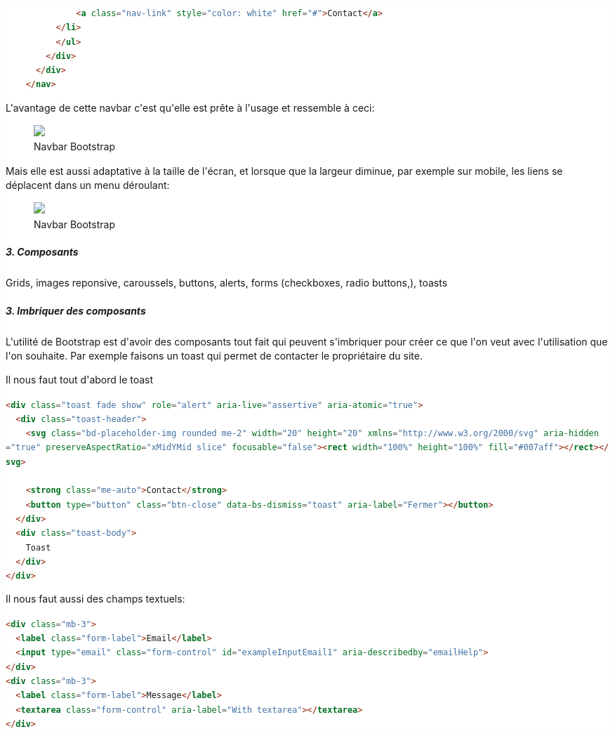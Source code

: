 ```html
              <a class="nav-link" style="color: white" href="#">Contact</a>
          </li>
          </ul>
        </div>
      </div>
    </nav>
```

L'avantage de cette navbar c'est qu'elle est prête à l'usage et ressemble à ceci:

<figure> 
  <img src="../navbar1.webp">
  <figcaption>Navbar Bootstrap</figcaption>
</figure>

Mais elle est aussi adaptative à la taille de l'écran, et lorsque que la largeur diminue, par exemple sur mobile, les liens se déplacent dans un menu déroulant:

<figure> 
  <img src="../navbar2.webp">
  <figcaption>Navbar Bootstrap</figcaption>
</figure>


##### 3. Composants

Grids, images reponsive, caroussels, buttons, alerts, forms (checkboxes, radio buttons,), toasts

##### 3. Imbriquer des composants

L'utilité de Bootstrap est d'avoir des composants tout fait qui peuvent s'imbriquer pour créer ce que l'on veut avec l'utilisation que l'on souhaite. Par exemple faisons un toast qui permet de contacter le propriétaire du site.

Il nous faut tout d'abord le toast

```html
<div class="toast fade show" role="alert" aria-live="assertive" aria-atomic="true">
  <div class="toast-header">
    <svg class="bd-placeholder-img rounded me-2" width="20" height="20" xmlns="http://www.w3.org/2000/svg" aria-hidden="true" preserveAspectRatio="xMidYMid slice" focusable="false"><rect width="100%" height="100%" fill="#007aff"></rect></svg>

    <strong class="me-auto">Contact</strong>
    <button type="button" class="btn-close" data-bs-dismiss="toast" aria-label="Fermer"></button>
  </div>
  <div class="toast-body">
    Toast
  </div>
</div>
```

Il nous faut aussi des champs textuels:
```html
<div class="mb-3">
  <label class="form-label">Email</label>
  <input type="email" class="form-control" id="exampleInputEmail1" aria-describedby="emailHelp">
</div>
<div class="mb-3">
  <label class="form-label">Message</label>
  <textarea class="form-control" aria-label="With textarea"></textarea>
</div>
```
